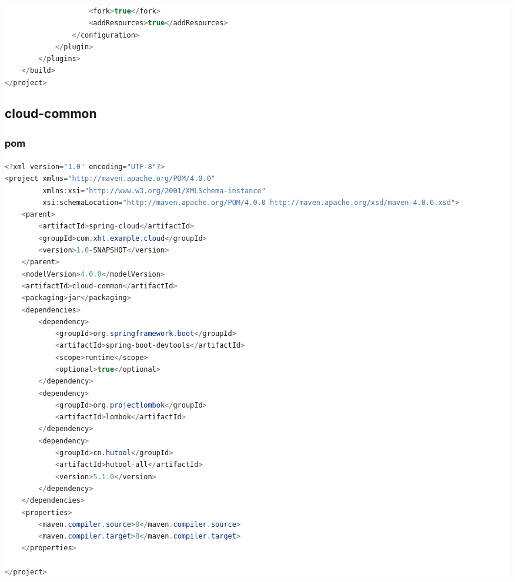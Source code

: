 ```java
                    <fork>true</fork>
                    <addResources>true</addResources>
                </configuration>
            </plugin>
        </plugins>
    </build>
</project>
```





## cloud-common



### pom



```java
<?xml version="1.0" encoding="UTF-8"?>
<project xmlns="http://maven.apache.org/POM/4.0.0"
         xmlns:xsi="http://www.w3.org/2001/XMLSchema-instance"
         xsi:schemaLocation="http://maven.apache.org/POM/4.0.0 http://maven.apache.org/xsd/maven-4.0.0.xsd">
    <parent>
        <artifactId>spring-cloud</artifactId>
        <groupId>com.xht.example.cloud</groupId>
        <version>1.0-SNAPSHOT</version>
    </parent>
    <modelVersion>4.0.0</modelVersion>
    <artifactId>cloud-common</artifactId>
    <packaging>jar</packaging>
    <dependencies>
        <dependency>
            <groupId>org.springframework.boot</groupId>
            <artifactId>spring-boot-devtools</artifactId>
            <scope>runtime</scope>
            <optional>true</optional>
        </dependency>
        <dependency>
            <groupId>org.projectlombok</groupId>
            <artifactId>lombok</artifactId>
        </dependency>
        <dependency>
            <groupId>cn.hutool</groupId>
            <artifactId>hutool-all</artifactId>
            <version>5.1.0</version>
        </dependency>
    </dependencies>
    <properties>
        <maven.compiler.source>8</maven.compiler.source>
        <maven.compiler.target>8</maven.compiler.target>
    </properties>

</project>
```
